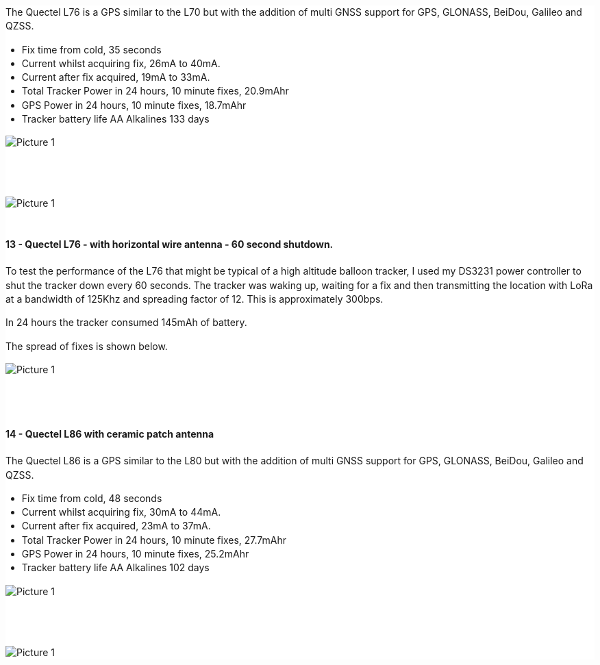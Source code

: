 The Quectel L76 is a GPS similar to the L70 but with the addition of multi GNSS support for GPS, GLONASS, BeiDou, Galileo and QZSS.

* Fix time from cold, 35 seconds
* Current whilst acquiring fix, 26mA to 40mA.
* Current after fix acquired, 19mA to 33mA.
* Total Tracker Power in 24 hours, 10 minute fixes, 20.9mAhr
* GPS Power in 24 hours, 10 minute fixes, 18.7mAhr 
* Tracker battery life AA Alkalines 133 days

![Picture 1](Pictures/13.jpg)



<br><br>

![Picture 1](Pictures/13F.jpg)
<br><br>
####  13 - Quectel L76 - with horizontal wire antenna - 60 second shutdown. 


To test the performance of the L76 that might be typical of a high altitude balloon tracker, I used my DS3231 power controller to shut the tracker down every 60 seconds. The tracker was waking up, waiting for a fix and then transmitting the location with LoRa at a bandwidth of 125Khz and spreading factor of 12. This is approximately 300bps. 

In 24 hours the tracker consumed 145mAh of battery.

The spread of fixes is shown below. 


![Picture 1](Pictures/13F2.jpg)


<br><br>


####  14 - Quectel L86 with ceramic patch antenna

The Quectel L86 is a GPS similar to the L80 but with the addition of multi GNSS support for GPS, GLONASS, BeiDou, Galileo and QZSS.

* Fix time from cold, 48 seconds
* Current whilst acquiring fix, 30mA to 44mA.
* Current after fix acquired, 23mA to 37mA.
* Total Tracker Power in 24 hours, 10 minute fixes, 27.7mAhr
* GPS Power in 24 hours, 10 minute fixes, 25.2mAhr 
* Tracker battery life AA Alkalines 102 days

![Picture 1](Pictures/14.jpg)


<br><br>

![Picture 1](Pictures/14F.jpg)

